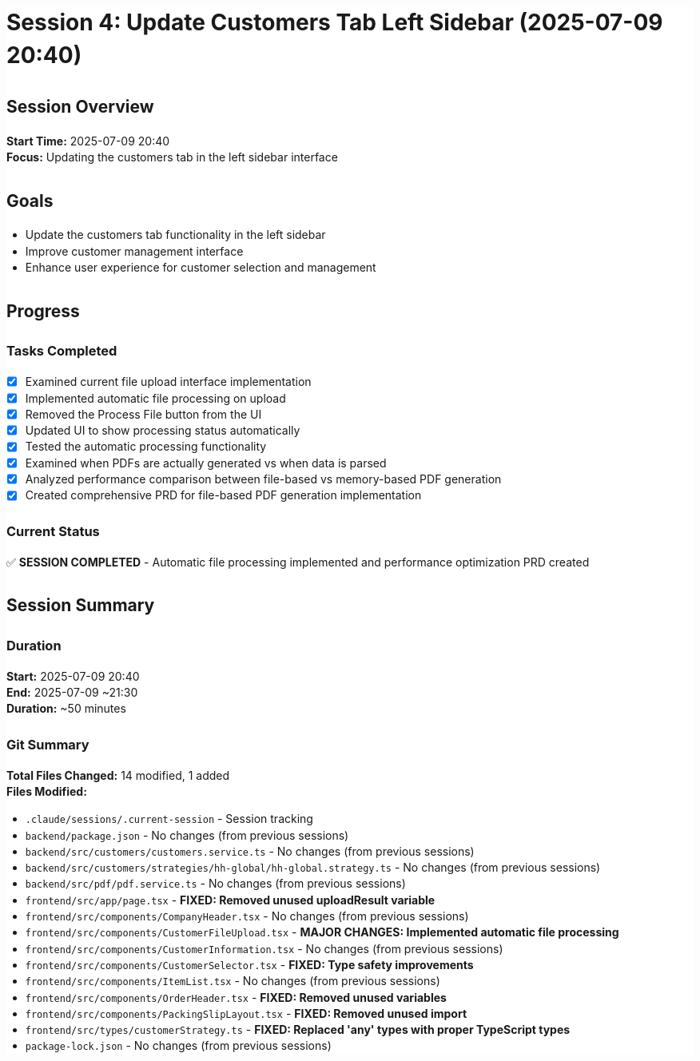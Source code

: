 # Session 4: Update Customers Tab Left Sidebar (2025-07-09 20:40)

## Session Overview
**Start Time:** 2025-07-09 20:40  
**Focus:** Updating the customers tab in the left sidebar interface

## Goals
- Update the customers tab functionality in the left sidebar
- Improve customer management interface
- Enhance user experience for customer selection and management

## Progress

### Tasks Completed
- [x] Examined current file upload interface implementation
- [x] Implemented automatic file processing on upload
- [x] Removed the Process File button from the UI
- [x] Updated UI to show processing status automatically
- [x] Tested the automatic processing functionality
- [x] Examined when PDFs are actually generated vs when data is parsed
- [x] Analyzed performance comparison between file-based vs memory-based PDF generation
- [x] Created comprehensive PRD for file-based PDF generation implementation

### Current Status
✅ **SESSION COMPLETED** - Automatic file processing implemented and performance optimization PRD created

## Session Summary

### Duration
**Start:** 2025-07-09 20:40  
**End:** 2025-07-09 ~21:30  
**Duration:** ~50 minutes

### Git Summary
**Total Files Changed:** 14 modified, 1 added  
**Files Modified:**
- `.claude/sessions/.current-session` - Session tracking
- `backend/package.json` - No changes (from previous sessions)
- `backend/src/customers/customers.service.ts` - No changes (from previous sessions)
- `backend/src/customers/strategies/hh-global/hh-global.strategy.ts` - No changes (from previous sessions)
- `backend/src/pdf/pdf.service.ts` - No changes (from previous sessions)
- `frontend/src/app/page.tsx` - **FIXED: Removed unused uploadResult variable**
- `frontend/src/components/CompanyHeader.tsx` - No changes (from previous sessions)
- `frontend/src/components/CustomerFileUpload.tsx` - **MAJOR CHANGES: Implemented automatic file processing**
- `frontend/src/components/CustomerInformation.tsx` - No changes (from previous sessions)
- `frontend/src/components/CustomerSelector.tsx` - **FIXED: Type safety improvements**
- `frontend/src/components/ItemList.tsx` - No changes (from previous sessions)
- `frontend/src/components/OrderHeader.tsx` - **FIXED: Removed unused variables**
- `frontend/src/components/PackingSlipLayout.tsx` - **FIXED: Removed unused import**
- `frontend/src/types/customerStrategy.ts` - **FIXED: Replaced 'any' types with proper TypeScript types**
- `package-lock.json` - No changes (from previous sessions)
